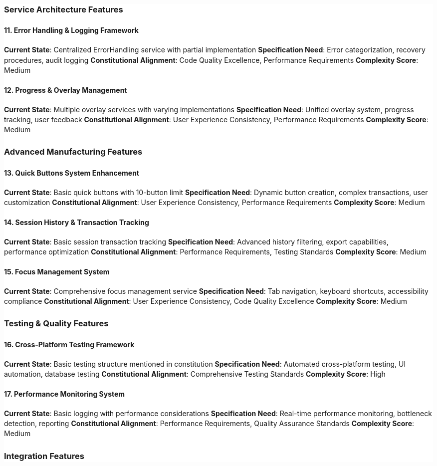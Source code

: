 ### Service Architecture Features

#### 11. Error Handling & Logging Framework
**Current State**: Centralized ErrorHandling service with partial implementation
**Specification Need**: Error categorization, recovery procedures, audit logging
**Constitutional Alignment**: Code Quality Excellence, Performance Requirements
**Complexity Score**: Medium

#### 12. Progress & Overlay Management
**Current State**: Multiple overlay services with varying implementations
**Specification Need**: Unified overlay system, progress tracking, user feedback
**Constitutional Alignment**: User Experience Consistency, Performance Requirements
**Complexity Score**: Medium

### Advanced Manufacturing Features

#### 13. Quick Buttons System Enhancement
**Current State**: Basic quick buttons with 10-button limit
**Specification Need**: Dynamic button creation, complex transactions, user customization
**Constitutional Alignment**: User Experience Consistency, Performance Requirements
**Complexity Score**: Medium

#### 14. Session History & Transaction Tracking
**Current State**: Basic session transaction tracking
**Specification Need**: Advanced history filtering, export capabilities, performance optimization
**Constitutional Alignment**: Performance Requirements, Testing Standards
**Complexity Score**: Medium

#### 15. Focus Management System
**Current State**: Comprehensive focus management service
**Specification Need**: Tab navigation, keyboard shortcuts, accessibility compliance
**Constitutional Alignment**: User Experience Consistency, Code Quality Excellence
**Complexity Score**: Medium

### Testing & Quality Features

#### 16. Cross-Platform Testing Framework
**Current State**: Basic testing structure mentioned in constitution
**Specification Need**: Automated cross-platform testing, UI automation, database testing
**Constitutional Alignment**: Comprehensive Testing Standards
**Complexity Score**: High

#### 17. Performance Monitoring System
**Current State**: Basic logging with performance considerations
**Specification Need**: Real-time performance monitoring, bottleneck detection, reporting
**Constitutional Alignment**: Performance Requirements, Quality Assurance Standards
**Complexity Score**: Medium

### Integration Features
